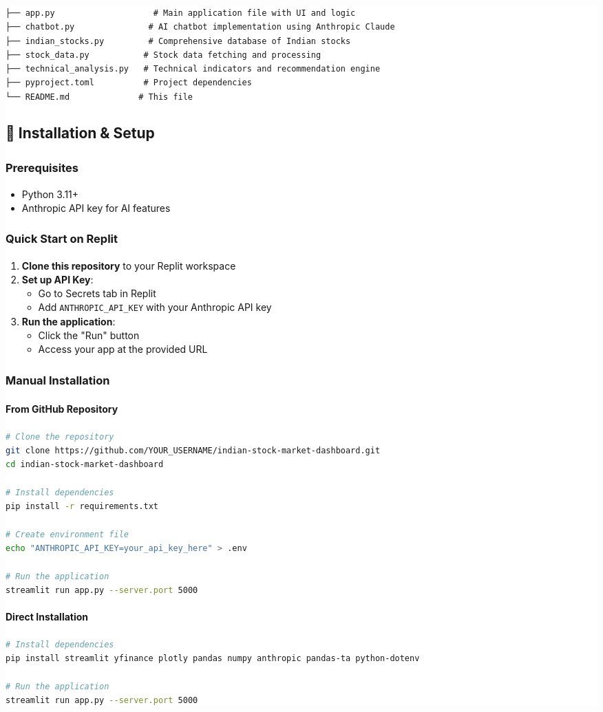 ```
├── app.py                    # Main application file with UI and logic
├── chatbot.py               # AI chatbot implementation using Anthropic Claude
├── indian_stocks.py         # Comprehensive database of Indian stocks
├── stock_data.py           # Stock data fetching and processing
├── technical_analysis.py   # Technical indicators and recommendation engine
├── pyproject.toml          # Project dependencies
└── README.md              # This file
```

## 🔧 Installation & Setup

### Prerequisites
- Python 3.11+
- Anthropic API key for AI features

### Quick Start on Replit
1. **Clone this repository** to your Replit workspace
2. **Set up API Key**:
   - Go to Secrets tab in Replit
   - Add `ANTHROPIC_API_KEY` with your Anthropic API key
3. **Run the application**:
   - Click the "Run" button
   - Access your app at the provided URL

### Manual Installation

#### From GitHub Repository
```bash
# Clone the repository
git clone https://github.com/YOUR_USERNAME/indian-stock-market-dashboard.git
cd indian-stock-market-dashboard

# Install dependencies
pip install -r requirements.txt

# Create environment file
echo "ANTHROPIC_API_KEY=your_api_key_here" > .env

# Run the application
streamlit run app.py --server.port 5000
```

#### Direct Installation
```bash
# Install dependencies
pip install streamlit yfinance plotly pandas numpy anthropic pandas-ta python-dotenv

# Run the application
streamlit run app.py --server.port 5000
```
